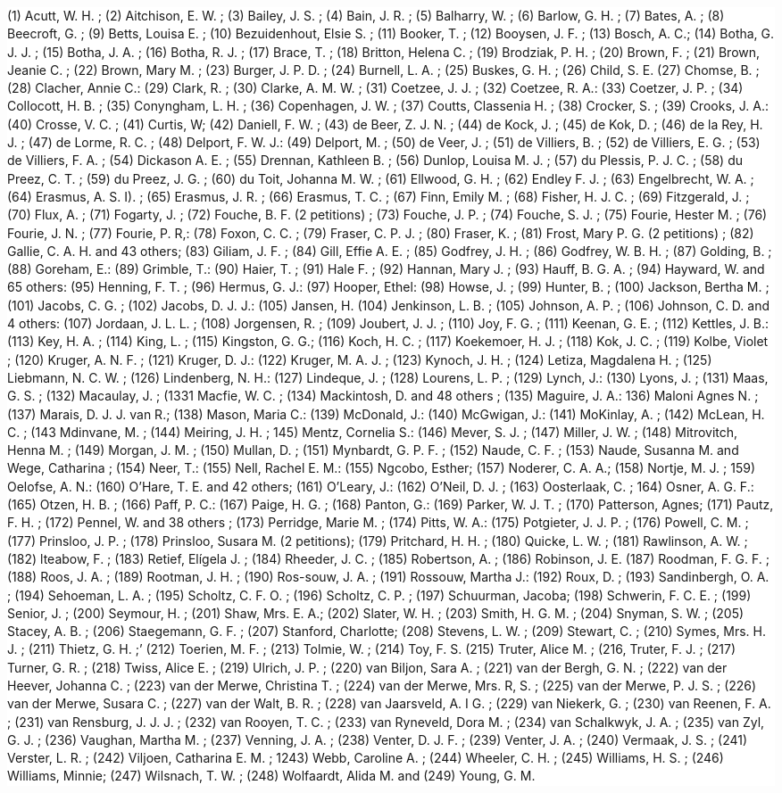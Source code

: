 <p>(1) Acutt, W. H. ; (2) Aitchison, E. W. ; (3) Bailey, J. S. ; (4) Bain, J. R. ; (5) Balharry, W. ; (6) Barlow, G. H. ; (7) Bates, A. ; (8) Beecroft, G. ; (9) Betts, Louisa E. ; (10) Bezuidenhout, Elsie S. ; (11) Booker, T. ; (12) Booysen, J. F. ; (13) Bosch, A. C.; (14) Botha, G. J. J. ; (15) Botha, J. A. ; (16) Botha, R. J. ; (17) Brace, T. ; (18) Britton, Helena C. ; (19) Brodziak, P. H. ; (20) Brown, F. ; (21) Brown, Jeanie C. ; (22) Brown, Mary M. ; (23) Burger, J. P. D. ; (24) Burnell, L. A. ; (25) Buskes, G. H. ; (26) Child, S. E. (27) Chomse, B. ; (28) Clacher, Annie C.: (29) Clark, R. ; (30) Clarke, A. M. W. ; (31) Coetzee, J. J. ; (32) Coetzee, R. A.: (33) Coetzer, J. P. ; (34) Collocott, H. B. ; (35) Conyngham, L. H. ; (36) Copenhagen, J. W. ; (37) Coutts, Classenia H. ; (38) Crocker, S. ; (39) Crooks, J. A.: (40) Crosse, V. C. ; (41) Curtis, W; (42) Daniell, F. W. ; (43) de Beer, Z. J. N. ; (44) de Kock, J. ; (45) de Kok, D. ; (46) de la Rey, H. J. ; (47) de Lorme, R. C. ; (48) Delport, F. W. J.: (49) Delport, M. ; (50) de Veer, J. ; (51) de Villiers, B. ; (52) de Villiers, E. G. ; (53) de Villiers, F. A. ; (54) Dickason A. E. ; (55) Drennan, Kathleen B. ; (56) Dunlop, Louisa M. J. ; (57) du Plessis, P. J. C. ; (58) du Preez, C. T. ; (59) du Preez, J. G. ; (60) du Toit, Johanna M. W. ; (61) Ellwood, G. H. ; (62) Endley F. J. ; (63) Engelbrecht, W. A. ; (64) Erasmus, A. S. I). ; (65) Erasmus, J. R. ; (66) Erasmus, T. C. ; (67) Finn, Emily M. ; (68) Fisher, H. J. C. ; (69) Fitzgerald, J. ; (70) Flux, A. ; (71) Fogarty, J. ; (72) Fouche, B. F. (2 petitions) ; (73) Fouche, J. P. ; (74) Fouche, S. J. ; (75) Fourie, Hester M. ; (76) Fourie, J. N. ; (77) Fourie, P. R,: (78) Foxon, C. C. ; (79) Fraser, C. P. J. ; (80) Fraser, K. ; (81) Frost, Mary P. G. (2 petitions) ; (82) Gallie, C. A. H. and 43 others; (83) Giliam, J. F. ; (84) Gill, Effie A. E. ; (85) Godfrey, J. H. ; (86) Godfrey, W. B. H. ; (87) Golding, B. ; (88) Goreham, E.: (89) Grimble, T.: (90) Haier, T. ; (91) Hale F. ; (92) Hannan, Mary J. ; (93) Hauff, B. G. A. ; (94) Hayward, W. and 65 others: (95) Henning, F. T. ; (96) Hermus, G. J.: (97) Hooper, Ethel: (98) Howse, J. ; (99) Hunter, B. ; (100) Jackson, Bertha M. ; (101) Jacobs, C. G. ; (102) Jacobs, D. J. J.: (105) Jansen, H. (104) Jenkinson, L. B. ; (105) Johnson, A. P. ; (106) Johnson, C. D. and 4 others: (107) Jordaan, J. L. L. ; (108) Jorgensen, R. ; (109) Joubert, J. J. ; (110) Joy, F. G. ; (111) Keenan, G. E. ; (112) Kettles, J. B.: (113) Key, H. A. ; (114) King, L. ; (115) Kingston, G. G.; (116) Koch, H. C. ; (117) Koekemoer, H. J. ; (118) Kok, J. C. ; (119) Kolbe, Violet ; (120) Kruger, A. N. F. ; (121) Kruger, D. J.: (122) Kruger, M. A. J. ; (123) Kynoch, J. H. ; (124) Letiza, Magdalena H. ; (125) Liebmann, N. C. W. ; (126) Lindenberg, N. H.: (127) Lindeque, J. ; (128) Lourens, L. P. ; (129) Lynch, J.: (130) Lyons, J. ; (131) Maas, G. S. ; (132) Macaulay, J. ; (1331 Macfie, W. C. ; (134) Mackintosh, D. and 48 others ; (135) Maguire, J. A.: 136) Maloni Agnes N. ; (137) Marais, D. J. J. van R.; (138) Mason, Maria C.: (139) McDonald, J.: (140) McGwigan, J.: (141) MoKinlay, A. ; (142) McLean, H. C. ; (143 Mdinvane, M. ; (144) Meiring, J. H. ; 145) Mentz, Cornelia S.: (146) Mever, S. J. ; (147) Miller, J. W. ; (148) Mitrovitch, Henna M. ; (149) Morgan, J. M. ; (150) Mullan, D. ; (151) Mynbardt, G. P. F. ; (152) Naude, C. F. ; (153) Naude, Susanna M. and Wege, Catharina ; (154) Neer, T.: (155) Nell, Rachel E. M.: (155) Ngcobo, Esther; (157) Noderer, C. A. A.; (158) Nortje, M. J. ; 159) Oelofse, A. N.: (160) O&#x2019;Hare, T. E. and 42 others; (161) O&#x2019;Leary, J.: (162) O&#x2019;Neil, D. J. ; (163) Oosterlaak, C. ; 164) Osner, A. G. F.: (165) Otzen, H. B. ; (166) Paff, P. C.: (167) Paige, H. G. ; (168) Panton, G.: (169) Parker, W. J. T. ; (170) Patterson, Agnes; (171) Pautz, F. H. ; (172) Pennel, W. and 38 others ; (173) Perridge, Marie M. ; (174) Pitts, W. A.: (175) Potgieter, J. J. P. ; (176) Powell, C. M. ; (177) Prinsloo, J. P. ; (178) Prinsloo, Susara M. <span class="col_3637-3638" refersTo="page_0772"/>(2 petitions); (179) Pritchard, H. H. ; (180) Quicke, L. W. ; (181) Rawlinson, A. W. ; (182) lteabow, F. ; (183) Retief, El&#x00ED;gela J. ; (184) Rheeder, J. C. ; (185) Robertson, A. ; (186) Robinson, J. E. (187) Roodman, F. G. F. ; (188) Roos, J. A. ; (189) Rootman, J. H. ; (190) Ros-souw, J. A. ; (191) Rossouw, Martha J.: (192) Roux, D. ; (193) Sandinbergh, O. A. ; (194) Sehoeman, L. A. ; (195) Scholtz, C. F. O. ; (196) Scholtz, C. P. ; (197) Schuurman, Jacoba; (198) Schwerin, F. C. E. ; (199) Senior, J. ; (200) Seymour, H. ; (201) Shaw, Mrs. E. A.; (202) Slater, W. H. ; (203) Smith, H. G. M. ; (204) Snyman, S. W. ; (205) Stacey, A. B. ; (206) Staegemann, G. F. ; (207) Stanford, Charlotte; (208) Stevens, L. W. ; (209) Stewart, C. ; (210) Symes, Mrs. H. J. ; (211) Thietz, G. H. ;&#x2019; (212) Toerien, M. F. ; (213) Tolmie, W. ; (214) Toy, F. S. (215) Truter, Alice M. ; (216, Truter, F. J. ; (217) Turner, G. R. ; (218) Twiss, Alice E. ; (219) Ulrich, J. P. ; (220) van Biljon, Sara A. ; (221) van der Bergh, G. N. ; (222) van der Heever, Johanna C. ; (223) van der Merwe, Christina T. ; (224) van der Merwe, Mrs. R, S. ; (225) van der Merwe, P. J. S. ; (226) van der Merwe, Susara C. ; (227) van der Walt, B. R. ; (228) van Jaarsveld, A. I G. ; (229) van Niekerk, G. ; (230) van Reenen, F. A. ; (231) van Rensburg, J. J. J. ; (232) van Rooyen, T. C. ; (233) van Ryneveld, Dora M. ; (234) van Schalkwyk, J. A. ; (235) van Zyl, G. J. ; (236) Vaughan, Martha M. ; (237) Venning, J. A. ; (238) Venter, D. J. F. ; (239) Venter, J. A. ; (240) Vermaak, J. S. ; (241) Verster, L. R. ; (242) Viljoen, Catharina E. M. ; 1243) Webb, Caroline A. ; (244) Wheeler, C. H. ; (245) Williams, H. S. ; (246) Williams, Minnie; (247) Wilsnach, T. W. ; (248) Wolfaardt, Alida M. and (249) Young, G. M.</p>
